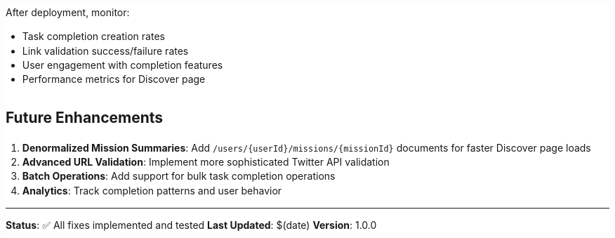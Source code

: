 After deployment, monitor:
- Task completion creation rates
- Link validation success/failure rates
- User engagement with completion features
- Performance metrics for Discover page

## Future Enhancements

1. **Denormalized Mission Summaries**: Add `/users/{userId}/missions/{missionId}` documents for faster Discover page loads
2. **Advanced URL Validation**: Implement more sophisticated Twitter API validation
3. **Batch Operations**: Add support for bulk task completion operations
4. **Analytics**: Track completion patterns and user behavior

---

**Status**: ✅ All fixes implemented and tested
**Last Updated**: $(date)
**Version**: 1.0.0
